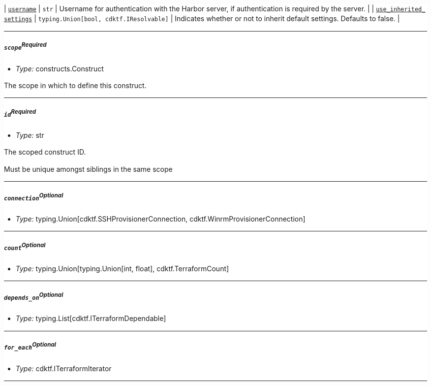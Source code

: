 | <code><a href="#@cdktf/provider-gitlab.integrationHarbor.IntegrationHarbor.Initializer.parameter.username">username</a></code> | <code>str</code> | Username for authentication with the Harbor server, if authentication is required by the server. |
| <code><a href="#@cdktf/provider-gitlab.integrationHarbor.IntegrationHarbor.Initializer.parameter.useInheritedSettings">use_inherited_settings</a></code> | <code>typing.Union[bool, cdktf.IResolvable]</code> | Indicates whether or not to inherit default settings. Defaults to false. |

---

##### `scope`<sup>Required</sup> <a name="scope" id="@cdktf/provider-gitlab.integrationHarbor.IntegrationHarbor.Initializer.parameter.scope"></a>

- *Type:* constructs.Construct

The scope in which to define this construct.

---

##### `id`<sup>Required</sup> <a name="id" id="@cdktf/provider-gitlab.integrationHarbor.IntegrationHarbor.Initializer.parameter.id"></a>

- *Type:* str

The scoped construct ID.

Must be unique amongst siblings in the same scope

---

##### `connection`<sup>Optional</sup> <a name="connection" id="@cdktf/provider-gitlab.integrationHarbor.IntegrationHarbor.Initializer.parameter.connection"></a>

- *Type:* typing.Union[cdktf.SSHProvisionerConnection, cdktf.WinrmProvisionerConnection]

---

##### `count`<sup>Optional</sup> <a name="count" id="@cdktf/provider-gitlab.integrationHarbor.IntegrationHarbor.Initializer.parameter.count"></a>

- *Type:* typing.Union[typing.Union[int, float], cdktf.TerraformCount]

---

##### `depends_on`<sup>Optional</sup> <a name="depends_on" id="@cdktf/provider-gitlab.integrationHarbor.IntegrationHarbor.Initializer.parameter.dependsOn"></a>

- *Type:* typing.List[cdktf.ITerraformDependable]

---

##### `for_each`<sup>Optional</sup> <a name="for_each" id="@cdktf/provider-gitlab.integrationHarbor.IntegrationHarbor.Initializer.parameter.forEach"></a>

- *Type:* cdktf.ITerraformIterator

---